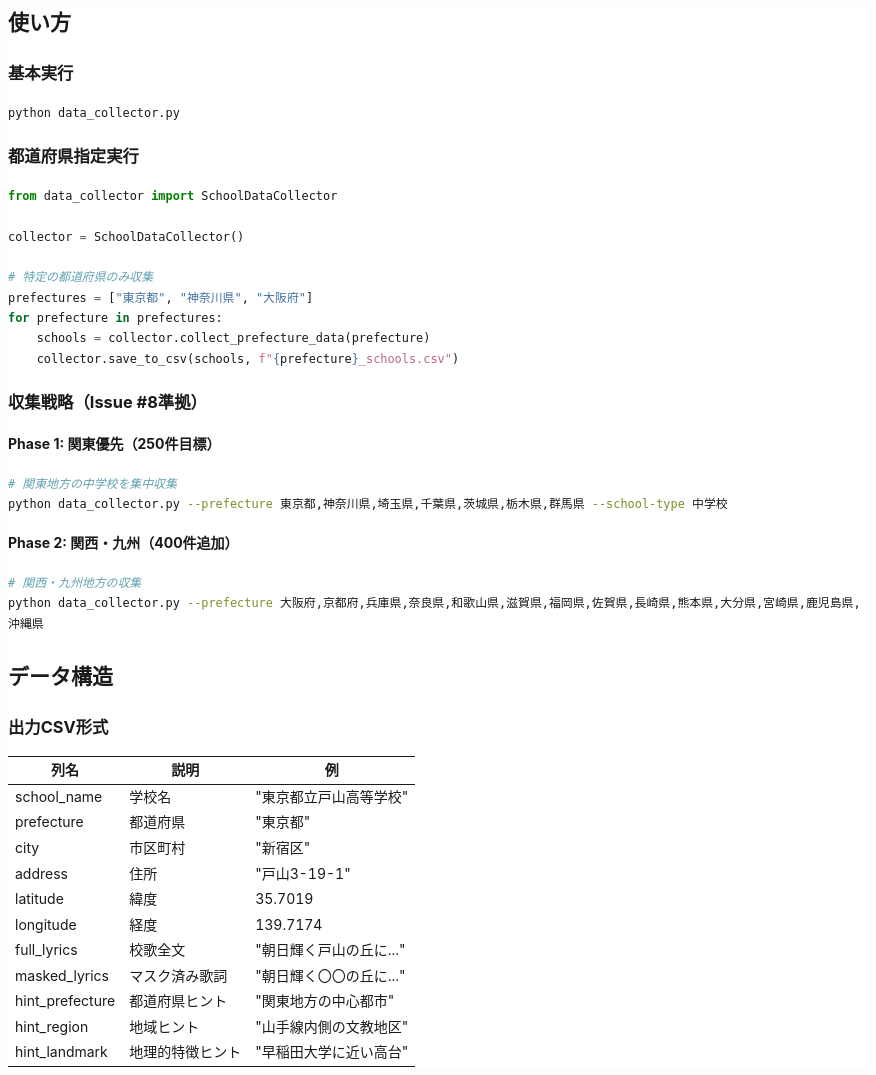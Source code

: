 ## 使い方

### 基本実行

```bash
python data_collector.py
```

### 都道府県指定実行

```python
from data_collector import SchoolDataCollector

collector = SchoolDataCollector()

# 特定の都道府県のみ収集
prefectures = ["東京都", "神奈川県", "大阪府"]
for prefecture in prefectures:
    schools = collector.collect_prefecture_data(prefecture)
    collector.save_to_csv(schools, f"{prefecture}_schools.csv")
```

### 収集戦略（Issue #8準拠）

#### Phase 1: 関東優先（250件目標）
```bash
# 関東地方の中学校を集中収集
python data_collector.py --prefecture 東京都,神奈川県,埼玉県,千葉県,茨城県,栃木県,群馬県 --school-type 中学校
```

#### Phase 2: 関西・九州（400件追加）
```bash
# 関西・九州地方の収集
python data_collector.py --prefecture 大阪府,京都府,兵庫県,奈良県,和歌山県,滋賀県,福岡県,佐賀県,長崎県,熊本県,大分県,宮崎県,鹿児島県,沖縄県
```

## データ構造

### 出力CSV形式

| 列名 | 説明 | 例 |
|------|------|-----|
| school_name | 学校名 | "東京都立戸山高等学校" |
| prefecture | 都道府県 | "東京都" |
| city | 市区町村 | "新宿区" |
| address | 住所 | "戸山3-19-1" |
| latitude | 緯度 | 35.7019 |
| longitude | 経度 | 139.7174 |
| full_lyrics | 校歌全文 | "朝日輝く戸山の丘に..." |
| masked_lyrics | マスク済み歌詞 | "朝日輝く〇〇の丘に..." |
| hint_prefecture | 都道府県ヒント | "関東地方の中心都市" |
| hint_region | 地域ヒント | "山手線内側の文教地区" |
| hint_landmark | 地理的特徴ヒント | "早稲田大学に近い高台" |
